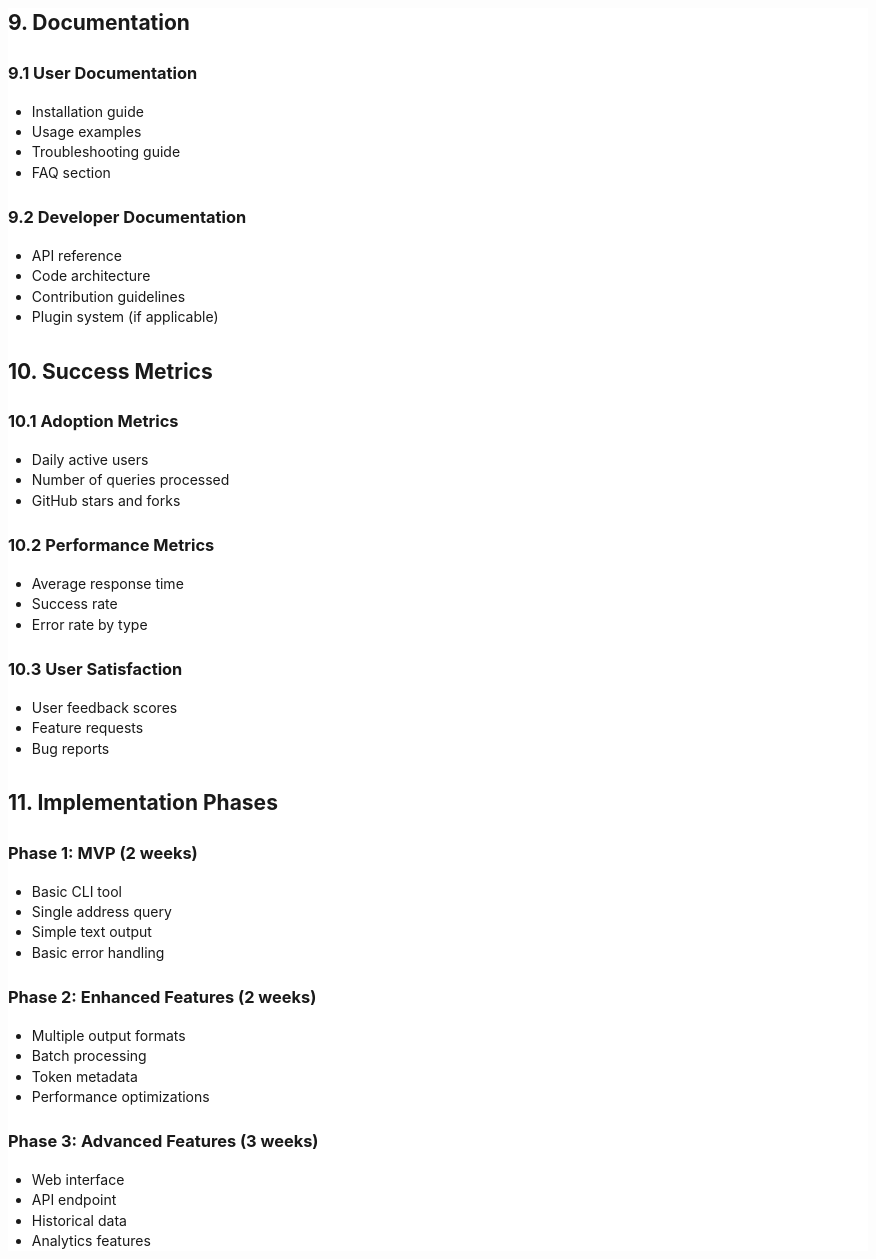 ## 9. Documentation

### 9.1 User Documentation
- Installation guide
- Usage examples
- Troubleshooting guide
- FAQ section

### 9.2 Developer Documentation
- API reference
- Code architecture
- Contribution guidelines
- Plugin system (if applicable)

## 10. Success Metrics

### 10.1 Adoption Metrics
- Daily active users
- Number of queries processed
- GitHub stars and forks

### 10.2 Performance Metrics
- Average response time
- Success rate
- Error rate by type

### 10.3 User Satisfaction
- User feedback scores
- Feature requests
- Bug reports

## 11. Implementation Phases

### Phase 1: MVP (2 weeks)
- Basic CLI tool
- Single address query
- Simple text output
- Basic error handling

### Phase 2: Enhanced Features (2 weeks)
- Multiple output formats
- Batch processing
- Token metadata
- Performance optimizations

### Phase 3: Advanced Features (3 weeks)
- Web interface
- API endpoint
- Historical data
- Analytics features
